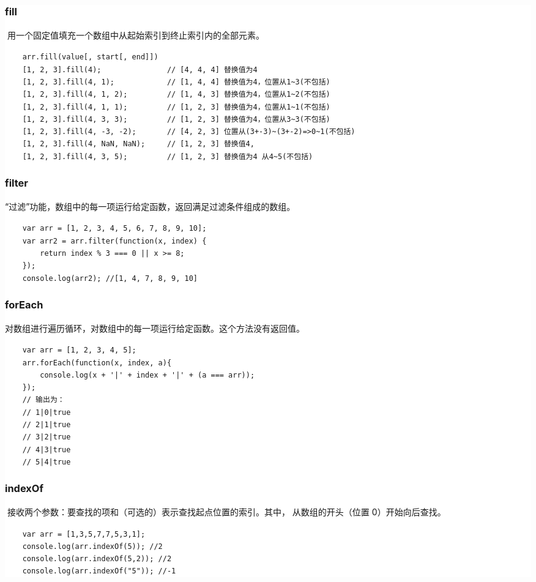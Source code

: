 ### fill

​	用一个固定值填充一个数组中从起始索引到终止索引内的全部元素。

```
	arr.fill(value[, start[, end]])
    [1, 2, 3].fill(4);               // [4, 4, 4] 替换值为4
    [1, 2, 3].fill(4, 1);            // [1, 4, 4] 替换值为4，位置从1~3(不包括)
    [1, 2, 3].fill(4, 1, 2);         // [1, 4, 3] 替换值为4，位置从1~2(不包括)
    [1, 2, 3].fill(4, 1, 1);         // [1, 2, 3] 替换值为4，位置从1~1(不包括)
    [1, 2, 3].fill(4, 3, 3);         // [1, 2, 3] 替换值为4，位置从3~3(不包括)
    [1, 2, 3].fill(4, -3, -2);       // [4, 2, 3] 位置从(3+-3)~(3+-2)=>0~1(不包括)
    [1, 2, 3].fill(4, NaN, NaN);     // [1, 2, 3] 替换值4,
    [1, 2, 3].fill(4, 3, 5);         // [1, 2, 3] 替换值为4 从4~5(不包括)
```

### filter

​	“过滤”功能，数组中的每一项运行给定函数，返回满足过滤条件组成的数组。

```
    var arr = [1, 2, 3, 4, 5, 6, 7, 8, 9, 10];
    var arr2 = arr.filter(function(x, index) {
    	return index % 3 === 0 || x >= 8;
    }); 
    console.log(arr2); //[1, 4, 7, 8, 9, 10]
```

### forEach

​	对数组进行遍历循环，对数组中的每一项运行给定函数。这个方法没有返回值。

```
    var arr = [1, 2, 3, 4, 5];
    arr.forEach(function(x, index, a){
    	console.log(x + '|' + index + '|' + (a === arr));
    });
    // 输出为：
    // 1|0|true
    // 2|1|true
    // 3|2|true
    // 4|3|true
    // 5|4|true
```

### indexOf

​	接收两个参数：要查找的项和（可选的）表示查找起点位置的索引。其中， 从数组的开头（位置 0）开始向后查找。 

```
    var arr = [1,3,5,7,7,5,3,1];
    console.log(arr.indexOf(5)); //2
    console.log(arr.indexOf(5,2)); //2
    console.log(arr.indexOf("5")); //-1
```
